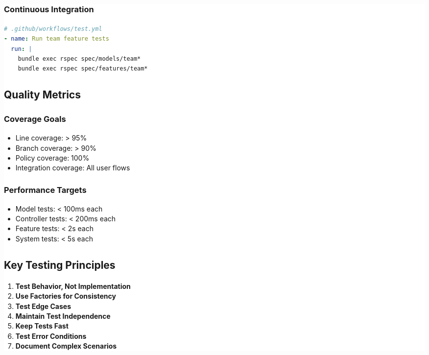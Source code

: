 ### Continuous Integration
```yaml
# .github/workflows/test.yml
- name: Run team feature tests
  run: |
    bundle exec rspec spec/models/team*
    bundle exec rspec spec/features/team*
```

## Quality Metrics

### Coverage Goals
- Line coverage: > 95%
- Branch coverage: > 90%
- Policy coverage: 100%
- Integration coverage: All user flows

### Performance Targets
- Model tests: < 100ms each
- Controller tests: < 200ms each
- Feature tests: < 2s each
- System tests: < 5s each

## Key Testing Principles

1. **Test Behavior, Not Implementation**
2. **Use Factories for Consistency**
3. **Test Edge Cases**
4. **Maintain Test Independence**
5. **Keep Tests Fast**
6. **Test Error Conditions**
7. **Document Complex Scenarios**
